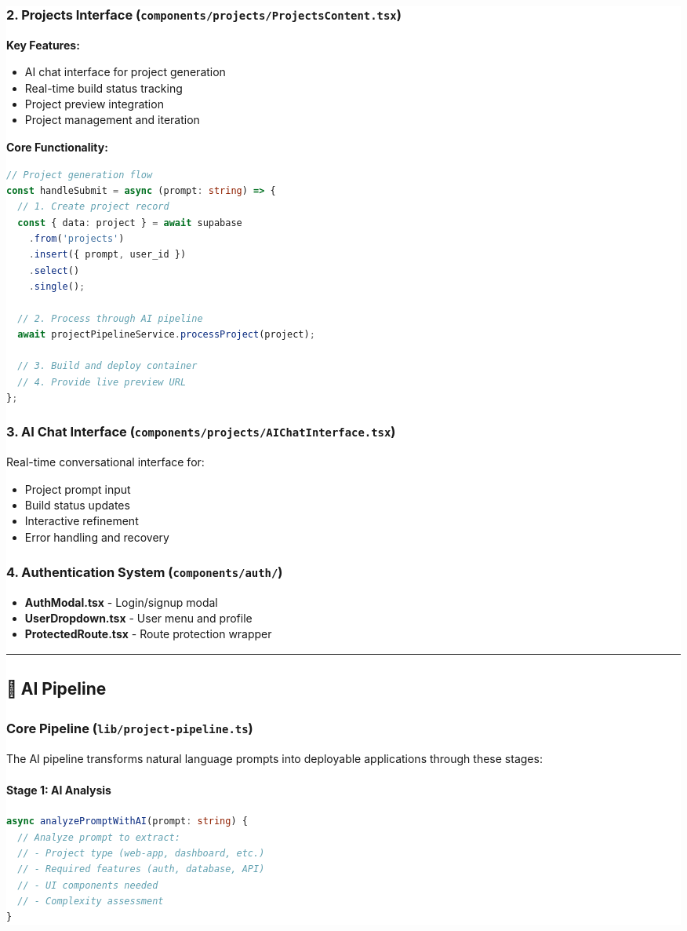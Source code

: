 ### 2. Projects Interface (`components/projects/ProjectsContent.tsx`)
**Key Features:**
- AI chat interface for project generation
- Real-time build status tracking
- Project preview integration
- Project management and iteration

**Core Functionality:**
```typescript
// Project generation flow
const handleSubmit = async (prompt: string) => {
  // 1. Create project record
  const { data: project } = await supabase
    .from('projects')
    .insert({ prompt, user_id })
    .select()
    .single();

  // 2. Process through AI pipeline
  await projectPipelineService.processProject(project);
  
  // 3. Build and deploy container
  // 4. Provide live preview URL
};
```

### 3. AI Chat Interface (`components/projects/AIChatInterface.tsx`)
Real-time conversational interface for:
- Project prompt input
- Build status updates
- Interactive refinement
- Error handling and recovery

### 4. Authentication System (`components/auth/`)
- **AuthModal.tsx** - Login/signup modal
- **UserDropdown.tsx** - User menu and profile
- **ProtectedRoute.tsx** - Route protection wrapper

---

## 🤖 AI Pipeline

### Core Pipeline (`lib/project-pipeline.ts`)

The AI pipeline transforms natural language prompts into deployable applications through these stages:

#### Stage 1: AI Analysis
```typescript
async analyzePromptWithAI(prompt: string) {
  // Analyze prompt to extract:
  // - Project type (web-app, dashboard, etc.)
  // - Required features (auth, database, API)
  // - UI components needed
  // - Complexity assessment
}
```
